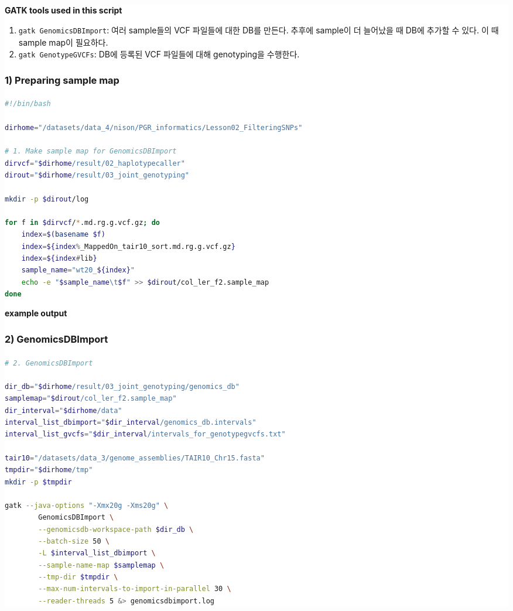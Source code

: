 **GATK tools used in this script**

1. `gatk GenomicsDBImport`: 여러 sample들의 VCF 파일들에 대한 DB를 만든다. 추후에 sample이 더 늘어났을 때 DB에 추가할 수 있다. 이 때 sample map이 필요하다.
2. `gatk GenotypeGVCFs`: DB에 등록된 VCF 파일들에 대해 genotyping을 수행한다.

### 1) Preparing sample map

```bash
#!/bin/bash

dirhome="/datasets/data_4/nison/PGR_informatics/Lesson02_FilteringSNPs"

# 1. Make sample map for GenomicsDBImport
dirvcf="$dirhome/result/02_haplotypecaller"
dirout="$dirhome/result/03_joint_genotyping"

mkdir -p $dirout/log

for f in $dirvcf/*.md.rg.g.vcf.gz; do
    index=$(basename $f)
    index=${index%_MappedOn_tair10_sort.md.rg.g.vcf.gz}
    index=${index#lib}
    sample_name="wt20_${index}"
    echo -e "$sample_name\t$f" >> $dirout/col_ler_f2.sample_map
done

```

**example output**

### 2) GenomicsDBImport

```bash
# 2. GenomicsDBImport

dir_db="$dirhome/result/03_joint_genotyping/genomics_db"
samplemap="$dirout/col_ler_f2.sample_map"
dir_interval="$dirhome/data"
interval_list_dbimport="$dir_interval/genomics_db.intervals"
interval_list_gvcfs="$dir_interval/intervals_for_genotypegvcfs.txt"

tair10="/datasets/data_3/genome_assemblies/TAIR10_Chr15.fasta"
tmpdir="$dirhome/tmp"
mkdir -p $tmpdir

gatk --java-options "-Xmx20g -Xms20g" \
		GenomicsDBImport \
		--genomicsdb-workspace-path $dir_db \
		--batch-size 50 \
        -L $interval_list_dbimport \
		--sample-name-map $samplemap \
        --tmp-dir $tmpdir \
        --max-num-intervals-to-import-in-parallel 30 \
		--reader-threads 5 &> genomicsdbimport.log

```
